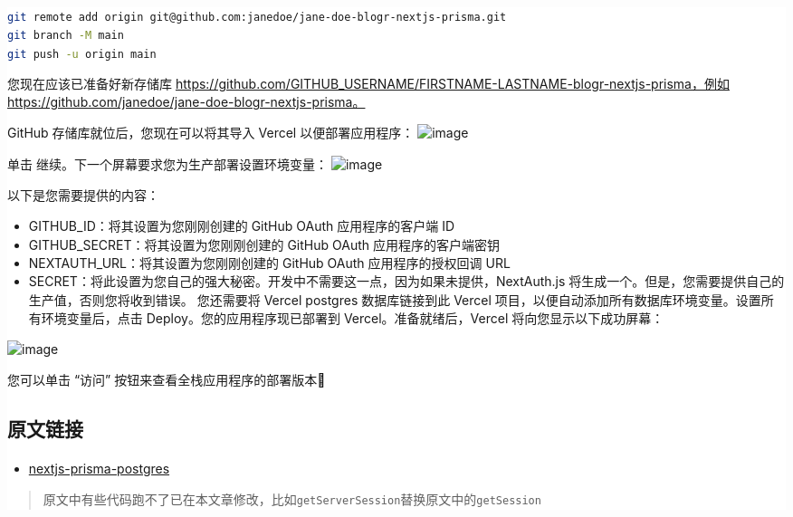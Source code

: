 ``` bash
git remote add origin git@github.com:janedoe/jane-doe-blogr-nextjs-prisma.git
git branch -M main
git push -u origin main
```

您现在应该已准备好新存储库 https://github.com/GITHUB_USERNAME/FIRSTNAME-LASTNAME-blogr-nextjs-prisma，例如 https://github.com/janedoe/jane-doe-blogr-nextjs-prisma。

GitHub 存储库就位后，您现在可以将其导入 Vercel 以便部署应用程序：
![image](https://vercel.com/_next/image?url=https%3A%2F%2Fimages.ctfassets.net%2Fe5382hct74si%2F3B7J88ffcf3qs9Bha2dXzM%2F0cb1d6a68e7aeacb2d4e0b4cad8abe8d%2F15.png&w=3840&q=75&dpl=dpl_2z3u8qHghW7NbJ58cNyTG46GGME7)

单击 继续。下一个屏幕要求您为生产部署设置环境变量：
![image](https://vercel.com/_next/image?url=https%3A%2F%2Fimages.ctfassets.net%2Fe5382hct74si%2F5sGJJuC4IwP36gk1bKUpqP%2Fa6ca4c68a304336a11a3961918f31639%2F16.png&w=3840&q=75&dpl=dpl_2z3u8qHghW7NbJ58cNyTG46GGME7)

以下是您需要提供的内容：

- GITHUB_ID：将其设置为您刚刚创建的 GitHub OAuth 应用程序的客户端 ID
- GITHUB_SECRET：将其设置为您刚刚创建的 GitHub OAuth 应用程序的客户端密钥
- NEXTAUTH_URL：将其设置为您刚刚创建的 GitHub OAuth 应用程序的授权回调 URL
- SECRET：将此设置为您自己的强大秘密。开发中不需要这一点，因为如果未提供，NextAuth.js 将生成一个。但是，您需要提供自己的生产值，否则您将收到错误。
您还需要将 Vercel postgres 数据库链接到此 Vercel 项目，以便自动添加所有数据库环境变量。设置所有环境变量后，点击 Deploy。您的应用程序现已部署到 Vercel。准备就绪后，Vercel 将向您显示以下成功屏幕：

![image](https://vercel.com/_next/image?url=https%3A%2F%2Fimages.ctfassets.net%2Fe5382hct74si%2Fyrw2Jce5AvD3uaa1zZWUl%2Fb28ccffc1601fd441cee1f21a504fc1c%2F17.png&w=3840&q=75&dpl=dpl_2z3u8qHghW7NbJ58cNyTG46GGME7)

您可以单击 “访问” 按钮来查看全栈应用程序的部署版本🎉


## 原文链接

- [nextjs-prisma-postgres](https://vercel.com/guides/nextjs-prisma-postgres)

> 原文中有些代码跑不了已在本文章修改，比如`getServerSession`替换原文中的`getSession`
